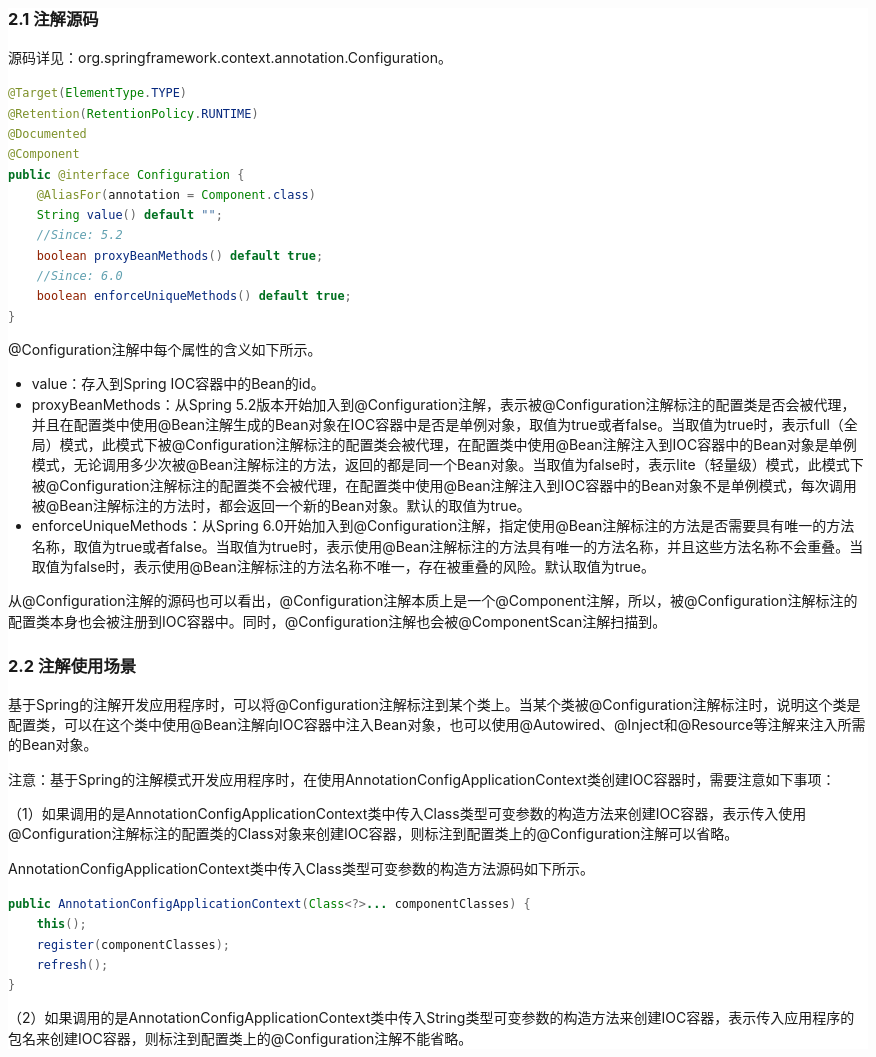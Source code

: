 ### 2.1 注解源码

源码详见：org.springframework.context.annotation.Configuration。

```java
@Target(ElementType.TYPE)
@Retention(RetentionPolicy.RUNTIME)
@Documented
@Component
public @interface Configuration {
	@AliasFor(annotation = Component.class)
	String value() default "";
    //Since: 5.2
	boolean proxyBeanMethods() default true;
    //Since: 6.0
	boolean enforceUniqueMethods() default true;
}
```

@Configuration注解中每个属性的含义如下所示。

* value：存入到Spring IOC容器中的Bean的id。
* proxyBeanMethods：从Spring 5.2版本开始加入到@Configuration注解，表示被@Configuration注解标注的配置类是否会被代理，并且在配置类中使用@Bean注解生成的Bean对象在IOC容器中是否是单例对象，取值为true或者false。当取值为true时，表示full（全局）模式，此模式下被@Configuration注解标注的配置类会被代理，在配置类中使用@Bean注解注入到IOC容器中的Bean对象是单例模式，无论调用多少次被@Bean注解标注的方法，返回的都是同一个Bean对象。当取值为false时，表示lite（轻量级）模式，此模式下被@Configuration注解标注的配置类不会被代理，在配置类中使用@Bean注解注入到IOC容器中的Bean对象不是单例模式，每次调用被@Bean注解标注的方法时，都会返回一个新的Bean对象。默认的取值为true。
* enforceUniqueMethods：从Spring 6.0开始加入到@Configuration注解，指定使用@Bean注解标注的方法是否需要具有唯一的方法名称，取值为true或者false。当取值为true时，表示使用@Bean注解标注的方法具有唯一的方法名称，并且这些方法名称不会重叠。当取值为false时，表示使用@Bean注解标注的方法名称不唯一，存在被重叠的风险。默认取值为true。

从@Configuration注解的源码也可以看出，@Configuration注解本质上是一个@Component注解，所以，被@Configuration注解标注的配置类本身也会被注册到IOC容器中。同时，@Configuration注解也会被@ComponentScan注解扫描到。

### 2.2 注解使用场景

基于Spring的注解开发应用程序时，可以将@Configuration注解标注到某个类上。当某个类被@Configuration注解标注时，说明这个类是配置类，可以在这个类中使用@Bean注解向IOC容器中注入Bean对象，也可以使用@Autowired、@Inject和@Resource等注解来注入所需的Bean对象。

注意：基于Spring的注解模式开发应用程序时，在使用AnnotationConfigApplicationContext类创建IOC容器时，需要注意如下事项：

（1）如果调用的是AnnotationConfigApplicationContext类中传入Class类型可变参数的构造方法来创建IOC容器，表示传入使用@Configuration注解标注的配置类的Class对象来创建IOC容器，则标注到配置类上的@Configuration注解可以省略。

AnnotationConfigApplicationContext类中传入Class类型可变参数的构造方法源码如下所示。

```java
public AnnotationConfigApplicationContext(Class<?>... componentClasses) {
    this();
    register(componentClasses);
    refresh();
}
```

（2）如果调用的是AnnotationConfigApplicationContext类中传入String类型可变参数的构造方法来创建IOC容器，表示传入应用程序的包名来创建IOC容器，则标注到配置类上的@Configuration注解不能省略。
